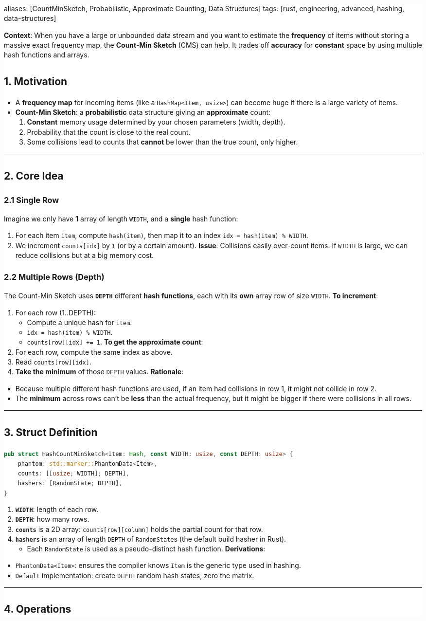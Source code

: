 aliases: [CountMinSketch, Probabilistic, Approximate Counting, Data Structures]
tags: [rust, engineering, advanced, hashing, data-structures]

**Context**: When you have a large or unbounded data stream and you want to estimate the **frequency** of items without storing a massive exact frequency map, the **Count-Min Sketch** (CMS) can help. It trades off **accuracy** for **constant** space by using multiple hash functions and arrays.
## 1. **Motivation**
- A **frequency map** for incoming items (like a `HashMap<Item, usize>`) can become huge if there is a large variety of items.
- **Count-Min Sketch**: a **probabilistic** data structure giving an **approximate** count:
  1. **Constant** memory usage determined by your chosen parameters (width, depth).
  2. Probability that the count is close to the real count.
  3. Some collisions lead to counts that **cannot** be lower than the true count, only higher.
---
## 2. **Core Idea**
### 2.1 Single Row
Imagine we only have **1** array of length `WIDTH`, and a **single** hash function:
1. For each item `item`, compute `hash(item)`, then map it to an index `idx = hash(item) % WIDTH`.
2. We increment `counts[idx]` by `1` (or by a certain amount).
**Issue**: Collisions easily over-count items. If `WIDTH` is large, we can reduce collisions but at a big memory cost.
### 2.2 Multiple Rows (Depth)
The Count-Min Sketch uses **`DEPTH`** different **hash functions**, each with its **own** array row of size `WIDTH`. 
**To increment**:
1. For each row (1..DEPTH):
   - Compute a unique hash for `item`.
   - `idx = hash(item) % WIDTH`.
   - `counts[row][idx] += 1`.
**To get the approximate count**:
1. For each row, compute the same index as above.
2. Read `counts[row][idx]`.
3. **Take the minimum** of those `DEPTH` values.
**Rationale**: 
- Because multiple different hash functions are used, if an item had collisions in row 1, it might not collide in row 2. 
- The **minimum** across rows can’t be **less** than the actual frequency, but it might be bigger if there were collisions in all rows.
---
## 3. **Struct Definition**
```rust
pub struct HashCountMinSketch<Item: Hash, const WIDTH: usize, const DEPTH: usize> {
    phantom: std::marker::PhantomData<Item>,
    counts: [[usize; WIDTH]; DEPTH],
    hashers: [RandomState; DEPTH],
}
```
1. **`WIDTH`**: length of each row.
2. **`DEPTH`**: how many rows. 
3. **`counts`** is a 2D array: `counts[row][column]` holds the partial count for that row.
4. **`hashers`** is an array of length `DEPTH` of `RandomState`s (the default build hasher in Rust). 
   - Each `RandomState` is used as a pseudo-distinct hash function.
**Derivations**:
- `PhantomData<Item>`: ensures the compiler knows `Item` is the generic type used in hashing. 
- `Default` implementation: create `DEPTH` random hash states, zero the matrix.
---
## 4. **Operations**

[cms-paper]: https://dimacs.rutgers.edu/~graham/pubs/papers/cm-full.pdf